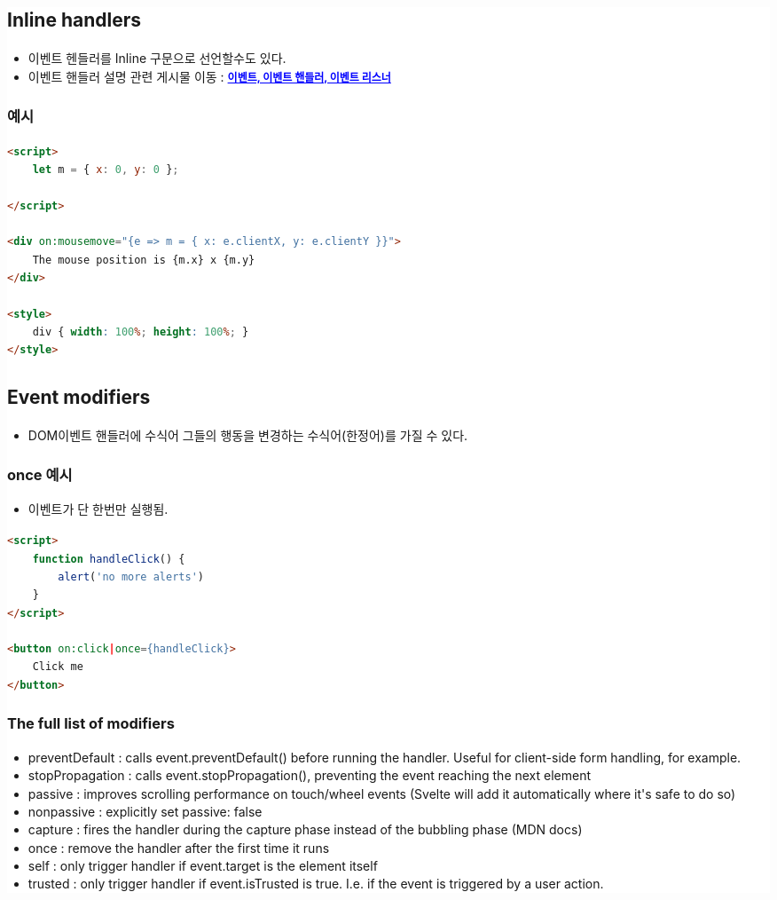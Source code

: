 ## Inline handlers
- 이벤트 헨들러를 Inline 구문으로 선언할수도 있다.
- 이벤트 핸들러 설명 관련 게시물 이동 : <a href='https://church-bro-double-h.github.io/javascript/javascript-2/' target='_blank' style="color:blue; font-size:12px; font-weight:bold;">이벤트, 이벤트 핸들러, 이벤트 리스너</a>

### 예시

```html
<script>
	let m = { x: 0, y: 0 };

</script>

<div on:mousemove="{e => m = { x: e.clientX, y: e.clientY }}">
	The mouse position is {m.x} x {m.y}
</div>

<style>
	div { width: 100%; height: 100%; }
</style>
```

## Event modifiers
- DOM이벤트 핸들러에 수식어 그들의 행동을 변경하는 수식어(한정어)를 가질 수 있다.

### once 예시
- 이벤트가 단 한번만 실행됨.

```html
<script>
	function handleClick() {
		alert('no more alerts')
	}
</script>

<button on:click|once={handleClick}>
	Click me
</button>
```

### The full list of modifiers
- preventDefault : calls event.preventDefault() before running the handler. Useful for client-side form handling, for example.
- stopPropagation : calls event.stopPropagation(), preventing the event reaching the next element
- passive : improves scrolling performance on touch/wheel events (Svelte will add it automatically where it's safe to do so)
- nonpassive : explicitly set passive: false
- capture : fires the handler during the capture phase instead of the bubbling phase (MDN docs)
- once : remove the handler after the first time it runs
- self : only trigger handler if event.target is the element itself
- trusted : only trigger handler if event.isTrusted is true. I.e. if the event is triggered by a user action.
